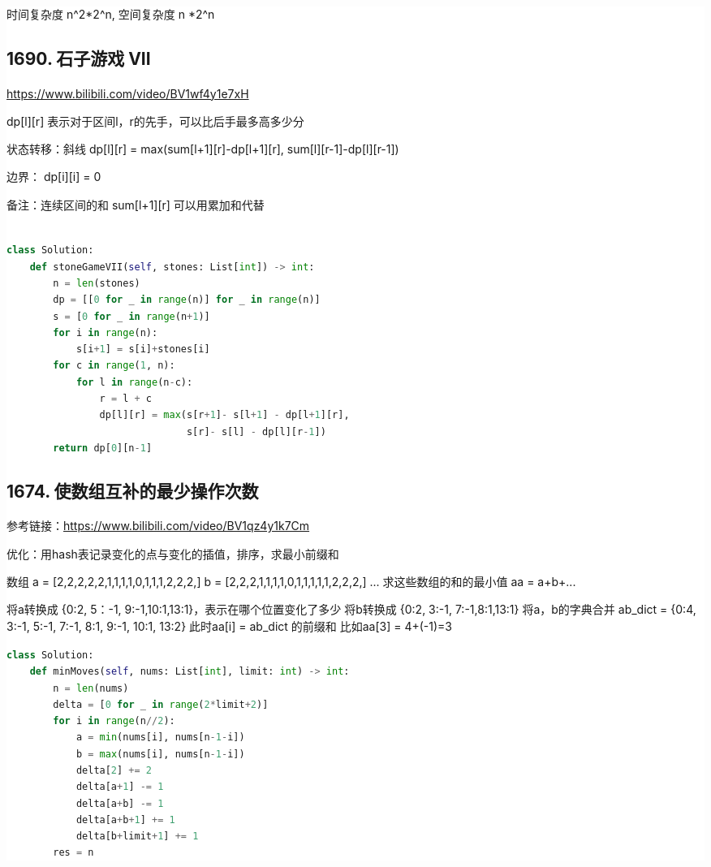 时间复杂度 n^2*2^n, 空间复杂度 n *2^n


## 1690. 石子游戏 VII

https://www.bilibili.com/video/BV1wf4y1e7xH

dp[l][r] 表示对于区间l，r的先手，可以比后手最多高多少分

状态转移：斜线
dp[l][r] = max(sum[l+1][r]-dp[l+1][r], sum[l][r-1]-dp[l][r-1])

边界：
dp[i][i] = 0

备注：连续区间的和 sum[l+1][r] 可以用累加和代替

```python

class Solution:
    def stoneGameVII(self, stones: List[int]) -> int:
        n = len(stones)
        dp = [[0 for _ in range(n)] for _ in range(n)]
        s = [0 for _ in range(n+1)]
        for i in range(n):
            s[i+1] = s[i]+stones[i]
        for c in range(1, n):
            for l in range(n-c):
                r = l + c
                dp[l][r] = max(s[r+1]- s[l+1] - dp[l+1][r], 
                               s[r]- s[l] - dp[l][r-1])
        return dp[0][n-1]
```

## 1674. 使数组互补的最少操作次数

参考链接：https://www.bilibili.com/video/BV1qz4y1k7Cm

优化：用hash表记录变化的点与变化的插值，排序，求最小前缀和

数组 
a = [2,2,2,2,2,1,1,1,1,0,1,1,1,2,2,2,]
b = [2,2,2,1,1,1,1,0,1,1,1,1,1,2,2,2,]
...
求这些数组的和的最小值
aa = a+b+...

将a转换成 {0:2, 5：-1, 9:-1,10:1,13:1}，表示在哪个位置变化了多少
将b转换成 {0:2, 3:-1, 7:-1,8:1,13:1}
将a，b的字典合并
ab_dict = {0:4, 3:-1, 5:-1, 7:-1, 8:1, 9:-1, 10:1, 13:2}
此时aa[i] = ab_dict 的前缀和
比如aa[3] = 4+(-1)=3

```python
class Solution:
    def minMoves(self, nums: List[int], limit: int) -> int:
        n = len(nums)
        delta = [0 for _ in range(2*limit+2)]
        for i in range(n//2):
            a = min(nums[i], nums[n-1-i])
            b = max(nums[i], nums[n-1-i])
            delta[2] += 2
            delta[a+1] -= 1
            delta[a+b] -= 1
            delta[a+b+1] += 1
            delta[b+limit+1] += 1
        res = n
```